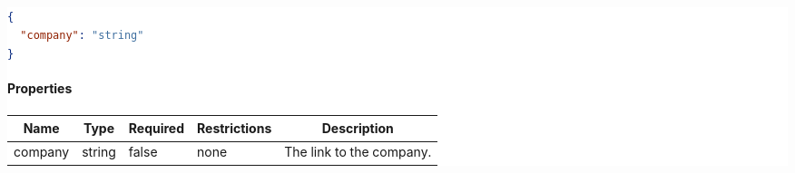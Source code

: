 ```json
{
  "company": "string"
}

```

#### Properties

|Name|Type|Required|Restrictions|Description|
|---|---|---|---|---|
|company|string|false|none|The link to the company.|

